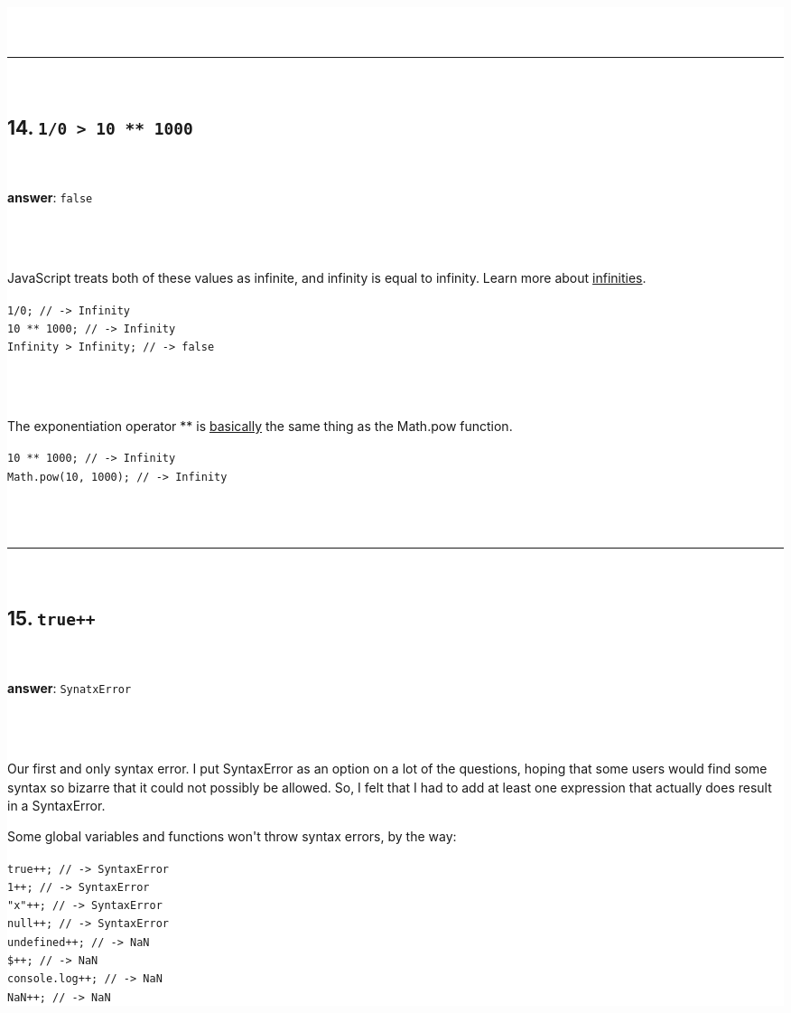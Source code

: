 <br><br>

<hr />
<br>

## 14. `1/0 > 10 ** 1000`

<br>

**answer**: `false`

<br><br>

JavaScript treats both of these values as infinite, and infinity is equal to infinity. Learn more about [infinities](https://en.wikipedia.org/wiki/Floating-point_arithmetic#Infinities).
<br>

    1/0; // -> Infinity
    10 ** 1000; // -> Infinity
    Infinity > Infinity; // -> false

<br><br>

The exponentiation operator \*\* is [basically](https://developer.mozilla.org/en-US/docs/Web/JavaScript/Reference/Operators/Exponentiation) the same thing as the Math.pow function.
<br>

    10 ** 1000; // -> Infinity
    Math.pow(10, 1000); // -> Infinity

<br><br>

<hr />
<br>

## 15. `true++`

<br>

**answer**: `SynatxError`

<br><br>

Our first and only syntax error. I put SyntaxError as an option on a lot of the questions, hoping that some users would find some syntax so bizarre that it could not possibly be allowed. So, I felt that I had to add at least one expression that actually does result in a SyntaxError.
<br>

Some global variables and functions won't throw syntax errors, by the way:
<br>

    true++; // -> SyntaxError
    1++; // -> SyntaxError
    "x"++; // -> SyntaxError
    null++; // -> SyntaxError
    undefined++; // -> NaN
    $++; // -> NaN
    console.log++; // -> NaN
    NaN++; // -> NaN
